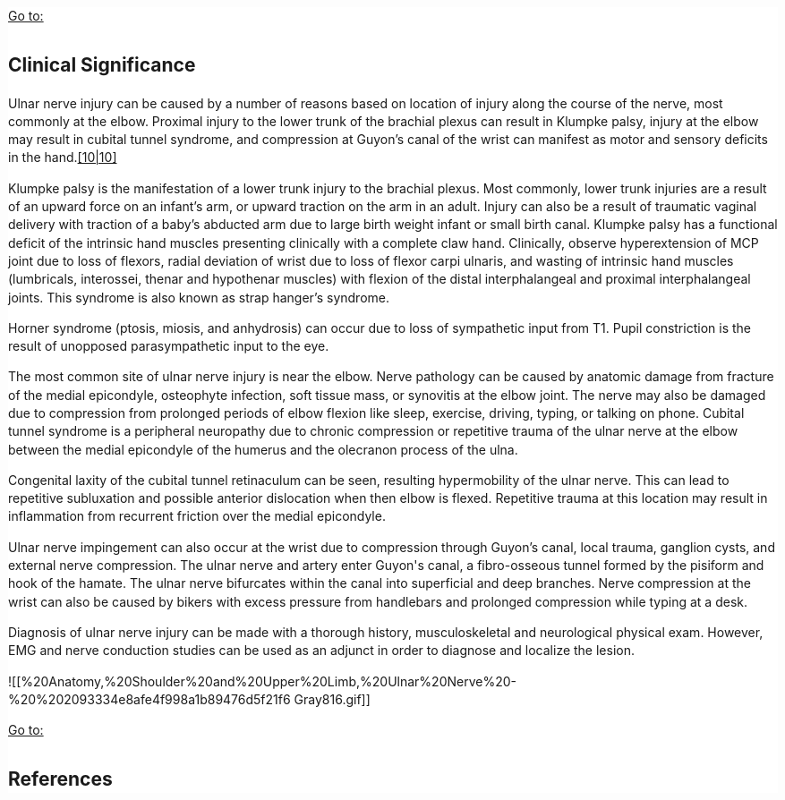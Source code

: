 [Go to:](https://www.ncbi.nlm.nih.gov/books/NBK499892/#)

## Clinical Significance

Ulnar nerve injury can be caused by a number of reasons based on location of injury along the course of the nerve, most commonly at the elbow. Proximal injury to the lower trunk of the brachial plexus can result in Klumpke palsy, injury at the elbow may result in cubital tunnel syndrome, and compression at Guyon’s canal of the wrist can manifest as motor and sensory deficits in the hand.[[10\|10]](https://www.ncbi.nlm.nih.gov/books/NBK499892/#)

Klumpke palsy is the manifestation of a lower trunk injury to the brachial plexus. Most commonly, lower trunk injuries are a result of an upward force on an infant’s arm, or upward traction on the arm in an adult. Injury can also be a result of traumatic vaginal delivery with traction of a baby’s abducted arm due to large birth weight infant or small birth canal. Klumpke palsy has a functional deficit of the intrinsic hand muscles presenting clinically with a complete claw hand. Clinically, observe hyperextension of MCP joint due to loss of flexors, radial deviation of wrist due to loss of flexor carpi ulnaris, and wasting of intrinsic hand muscles (lumbricals, interossei, thenar and hypothenar muscles) with flexion of the distal interphalangeal and proximal interphalangeal joints. This syndrome is also known as strap hanger’s syndrome.

Horner syndrome (ptosis, miosis, and anhydrosis) can occur due to loss of sympathetic input from T1. Pupil constriction is the result of unopposed parasympathetic input to the eye.

The most common site of ulnar nerve injury is near the elbow. Nerve pathology can be caused by anatomic damage from fracture of the medial epicondyle, osteophyte infection, soft tissue mass, or synovitis at the elbow joint. The nerve may also be damaged due to compression from prolonged periods of elbow flexion like sleep, exercise, driving, typing, or talking on phone. Cubital tunnel syndrome is a peripheral neuropathy due to chronic compression or repetitive trauma of the ulnar nerve at the elbow between the medial epicondyle of the humerus and the olecranon process of the ulna.

Congenital laxity of the cubital tunnel retinaculum can be seen, resulting hypermobility of the ulnar nerve. This can lead to repetitive subluxation and possible anterior dislocation when then elbow is flexed. Repetitive trauma at this location may result in inflammation from recurrent friction over the medial epicondyle.

Ulnar nerve impingement can also occur at the wrist due to compression through Guyon’s canal, local trauma, ganglion cysts, and external nerve compression. The ulnar nerve and artery enter Guyon's canal, a fibro-osseous tunnel formed by the pisiform and hook of the hamate. The ulnar nerve bifurcates within the canal into superficial and deep branches. Nerve compression at the wrist can also be caused by bikers with excess pressure from handlebars and prolonged compression while typing at a desk.

Diagnosis of ulnar nerve injury can be made with a thorough history, musculoskeletal and neurological physical exam. However, EMG and nerve conduction studies can be used as an adjunct in order to diagnose and localize the lesion.

![[$%20Anatomy,%20Shoulder%20and%20Upper%20Limb,%20Ulnar%20Nerve%20-%20%202093334e8afe4f998a1b89476d5f21f6 Gray816.gif\|$%20Anatomy,%20Shoulder%20and%20Upper%20Limb,%20Ulnar%20Nerve%20-%20%202093334e8afe4f998a1b89476d5f21f6 Gray816.gif]]

[Go to:](https://www.ncbi.nlm.nih.gov/books/NBK499892/#)

## References
